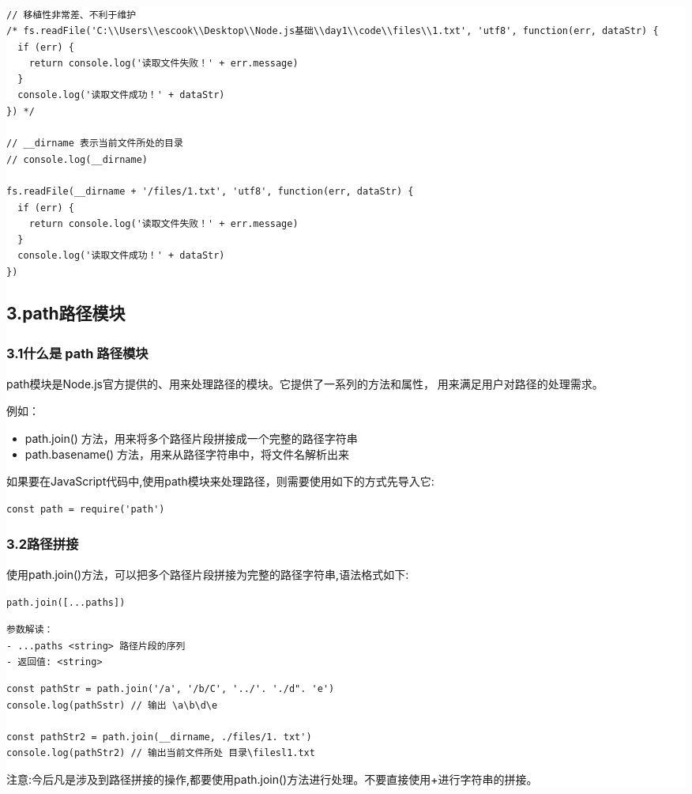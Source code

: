 ```
// 移植性非常差、不利于维护
/* fs.readFile('C:\\Users\\escook\\Desktop\\Node.js基础\\day1\\code\\files\\1.txt', 'utf8', function(err, dataStr) {
  if (err) {
    return console.log('读取文件失败！' + err.message)
  }
  console.log('读取文件成功！' + dataStr)
}) */

// __dirname 表示当前文件所处的目录
// console.log(__dirname)

fs.readFile(__dirname + '/files/1.txt', 'utf8', function(err, dataStr) {
  if (err) {
    return console.log('读取文件失败！' + err.message)
  }
  console.log('读取文件成功！' + dataStr)
})
```
## 3.path路径模块
### 3.1什么是 path 路径模块
path模块是Node.js官方提供的、用来处理路径的模块。它提供了一系列的方法和属性， 用来满足用户对路径的处理需求。

例如：
- path.join() 方法，用来将多个路径片段拼接成一个完整的路径字符串
- path.basename() 方法，用来从路径字符串中，将文件名解析出来

如果要在JavaScript代码中,使用path模块来处理路径，则需要使用如下的方式先导入它:
```
const path = require('path')
```
### 3.2路径拼接
使用path.join()方法，可以把多个路径片段拼接为完整的路径字符串,语法格式如下:
```
path.join([...paths])
```

```
参数解读：
- ...paths <string> 路径片段的序列
- 返回值: <string>
```

```
const pathStr = path.join('/a', '/b/C', '../'. './d". 'e')
console.log(pathSstr) // 输出 \a\b\d\e

const pathStr2 = path.join(__dirname, ./files/1. txt')
console.log(pathStr2) // 输出当前文件所处 目录\filesl1.txt
```
注意:今后凡是涉及到路径拼接的操作,都要使用path.join()方法进行处理。不要直接使用+进行字符串的拼接。

